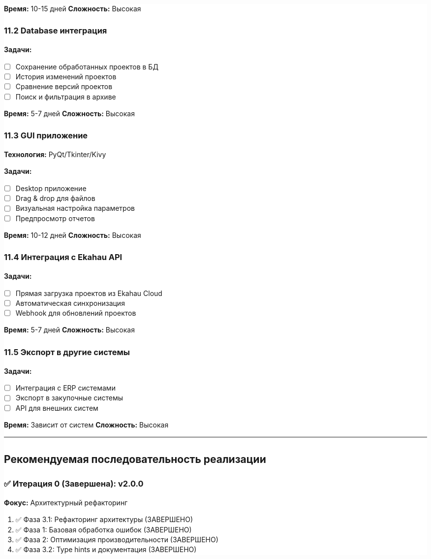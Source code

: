 **Время:** 10-15 дней
**Сложность:** Высокая

### 11.2 Database интеграция
**Задачи:**
- [ ] Сохранение обработанных проектов в БД
- [ ] История изменений проектов
- [ ] Сравнение версий проектов
- [ ] Поиск и фильтрация в архиве

**Время:** 5-7 дней
**Сложность:** Высокая

### 11.3 GUI приложение
**Технология:** PyQt/Tkinter/Kivy

**Задачи:**
- [ ] Desktop приложение
- [ ] Drag & drop для файлов
- [ ] Визуальная настройка параметров
- [ ] Предпросмотр отчетов

**Время:** 10-12 дней
**Сложность:** Высокая

### 11.4 Интеграция с Ekahau API
**Задачи:**
- [ ] Прямая загрузка проектов из Ekahau Cloud
- [ ] Автоматическая синхронизация
- [ ] Webhook для обновлений проектов

**Время:** 5-7 дней
**Сложность:** Высокая

### 11.5 Экспорт в другие системы
**Задачи:**
- [ ] Интеграция с ERP системами
- [ ] Экспорт в закупочные системы
- [ ] API для внешних систем

**Время:** Зависит от систем
**Сложность:** Высокая

---

## Рекомендуемая последовательность реализации

### ✅ Итерация 0 (Завершена): v2.0.0
**Фокус:** Архитектурный рефакторинг
1. ✅ Фаза 3.1: Рефакторинг архитектуры (ЗАВЕРШЕНО)
2. ✅ Фаза 1: Базовая обработка ошибок (ЗАВЕРШЕНО)
3. ✅ Фаза 2: Оптимизация производительности (ЗАВЕРШЕНО)
4. ✅ Фаза 3.2: Type hints и документация (ЗАВЕРШЕНО)
